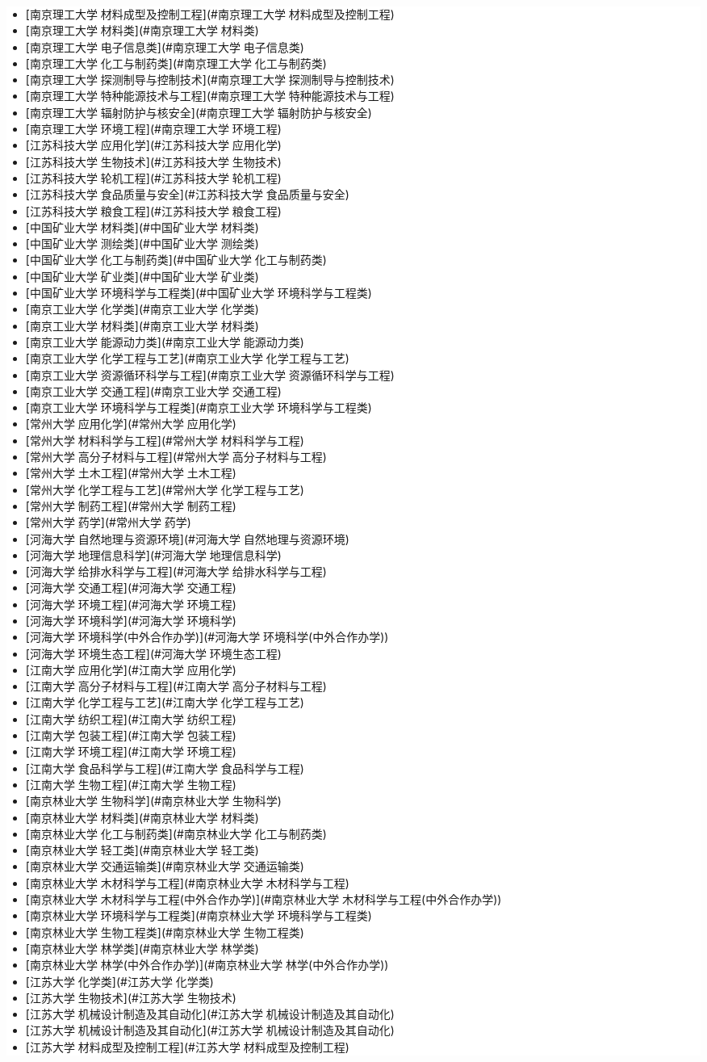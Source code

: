 * [南京理工大学 材料成型及控制工程](#南京理工大学 材料成型及控制工程)
* [南京理工大学 材料类](#南京理工大学 材料类)
* [南京理工大学 电子信息类](#南京理工大学 电子信息类)
* [南京理工大学 化工与制药类](#南京理工大学 化工与制药类)
* [南京理工大学 探测制导与控制技术](#南京理工大学 探测制导与控制技术)
* [南京理工大学 特种能源技术与工程](#南京理工大学 特种能源技术与工程)
* [南京理工大学 辐射防护与核安全](#南京理工大学 辐射防护与核安全)
* [南京理工大学 环境工程](#南京理工大学 环境工程)
* [江苏科技大学 应用化学](#江苏科技大学 应用化学)
* [江苏科技大学 生物技术](#江苏科技大学 生物技术)
* [江苏科技大学 轮机工程](#江苏科技大学 轮机工程)
* [江苏科技大学 食品质量与安全](#江苏科技大学 食品质量与安全)
* [江苏科技大学 粮食工程](#江苏科技大学 粮食工程)
* [中国矿业大学 材料类](#中国矿业大学 材料类)
* [中国矿业大学 测绘类](#中国矿业大学 测绘类)
* [中国矿业大学 化工与制药类](#中国矿业大学 化工与制药类)
* [中国矿业大学 矿业类](#中国矿业大学 矿业类)
* [中国矿业大学 环境科学与工程类](#中国矿业大学 环境科学与工程类)
* [南京工业大学 化学类](#南京工业大学 化学类)
* [南京工业大学 材料类](#南京工业大学 材料类)
* [南京工业大学 能源动力类](#南京工业大学 能源动力类)
* [南京工业大学 化学工程与工艺](#南京工业大学 化学工程与工艺)
* [南京工业大学 资源循环科学与工程](#南京工业大学 资源循环科学与工程)
* [南京工业大学 交通工程](#南京工业大学 交通工程)
* [南京工业大学 环境科学与工程类](#南京工业大学 环境科学与工程类)
* [常州大学 应用化学](#常州大学 应用化学)
* [常州大学 材料科学与工程](#常州大学 材料科学与工程)
* [常州大学 高分子材料与工程](#常州大学 高分子材料与工程)
* [常州大学 土木工程](#常州大学 土木工程)
* [常州大学 化学工程与工艺](#常州大学 化学工程与工艺)
* [常州大学 制药工程](#常州大学 制药工程)
* [常州大学 药学](#常州大学 药学)
* [河海大学 自然地理与资源环境](#河海大学 自然地理与资源环境)
* [河海大学 地理信息科学](#河海大学 地理信息科学)
* [河海大学 给排水科学与工程](#河海大学 给排水科学与工程)
* [河海大学 交通工程](#河海大学 交通工程)
* [河海大学 环境工程](#河海大学 环境工程)
* [河海大学 环境科学](#河海大学 环境科学)
* [河海大学 环境科学(中外合作办学)](#河海大学 环境科学(中外合作办学))
* [河海大学 环境生态工程](#河海大学 环境生态工程)
* [江南大学 应用化学](#江南大学 应用化学)
* [江南大学 高分子材料与工程](#江南大学 高分子材料与工程)
* [江南大学 化学工程与工艺](#江南大学 化学工程与工艺)
* [江南大学 纺织工程](#江南大学 纺织工程)
* [江南大学 包装工程](#江南大学 包装工程)
* [江南大学 环境工程](#江南大学 环境工程)
* [江南大学 食品科学与工程](#江南大学 食品科学与工程)
* [江南大学 生物工程](#江南大学 生物工程)
* [南京林业大学 生物科学](#南京林业大学 生物科学)
* [南京林业大学 材料类](#南京林业大学 材料类)
* [南京林业大学 化工与制药类](#南京林业大学 化工与制药类)
* [南京林业大学 轻工类](#南京林业大学 轻工类)
* [南京林业大学 交通运输类](#南京林业大学 交通运输类)
* [南京林业大学 木材科学与工程](#南京林业大学 木材科学与工程)
* [南京林业大学 木材科学与工程(中外合作办学)](#南京林业大学 木材科学与工程(中外合作办学))
* [南京林业大学 环境科学与工程类](#南京林业大学 环境科学与工程类)
* [南京林业大学 生物工程类](#南京林业大学 生物工程类)
* [南京林业大学 林学类](#南京林业大学 林学类)
* [南京林业大学 林学(中外合作办学)](#南京林业大学 林学(中外合作办学))
* [江苏大学 化学类](#江苏大学 化学类)
* [江苏大学 生物技术](#江苏大学 生物技术)
* [江苏大学 机械设计制造及其自动化](#江苏大学 机械设计制造及其自动化)
* [江苏大学 机械设计制造及其自动化](#江苏大学 机械设计制造及其自动化)
* [江苏大学 材料成型及控制工程](#江苏大学 材料成型及控制工程)